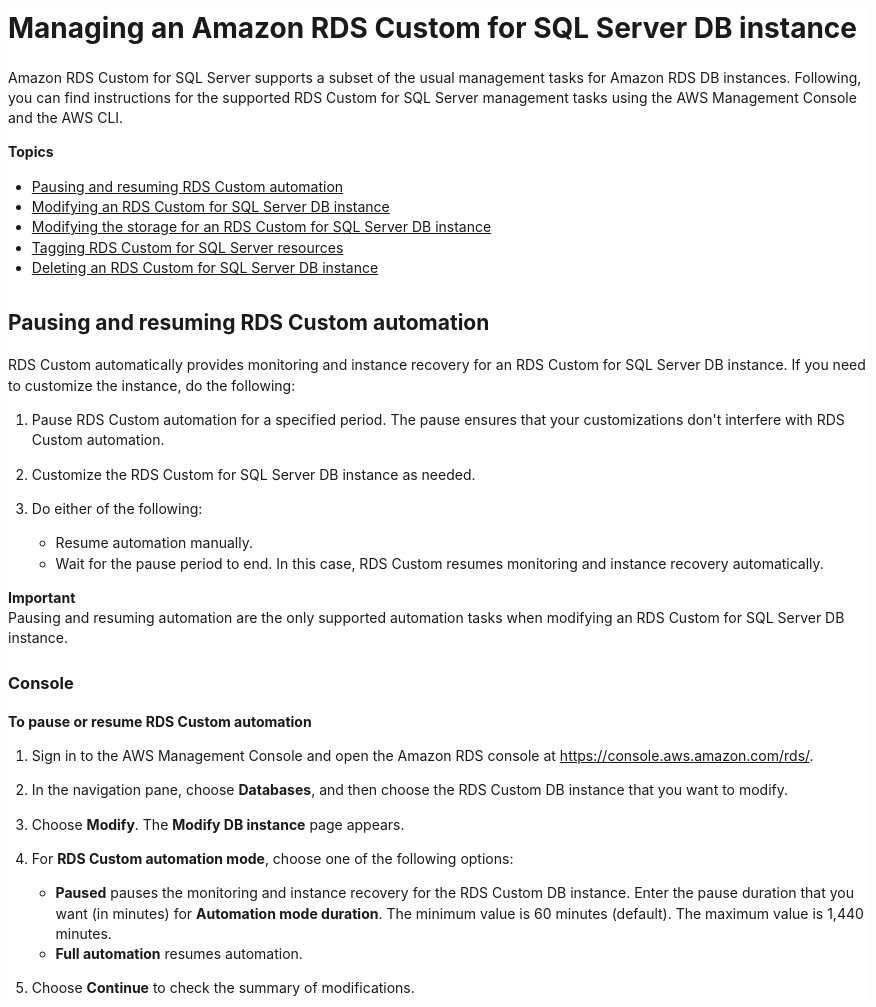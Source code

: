 # Managing an Amazon RDS Custom for SQL Server DB instance<a name="custom-managing-sqlserver"></a>

Amazon RDS Custom for SQL Server supports a subset of the usual management tasks for Amazon RDS DB instances\. Following, you can find instructions for the supported RDS Custom for SQL Server management tasks using the AWS Management Console and the AWS CLI\.

**Topics**
+ [Pausing and resuming RDS Custom automation](#custom-managing-sqlserver.pausing)
+ [Modifying an RDS Custom for SQL Server DB instance](#custom-managing.modify-sqlserver)
+ [Modifying the storage for an RDS Custom for SQL Server DB instance](#custom-managing-sqlserver.storage-modify)
+ [Tagging RDS Custom for SQL Server resources](#custom-managing-sqlserver.tagging)
+ [Deleting an RDS Custom for SQL Server DB instance](#custom-managing-sqlserver.deleting)

## Pausing and resuming RDS Custom automation<a name="custom-managing-sqlserver.pausing"></a>

RDS Custom automatically provides monitoring and instance recovery for an RDS Custom for SQL Server DB instance\. If you need to customize the instance, do the following:

1. Pause RDS Custom automation for a specified period\. The pause ensures that your customizations don't interfere with RDS Custom automation\.

1. Customize the RDS Custom for SQL Server DB instance as needed\.

1. Do either of the following:
   + Resume automation manually\.
   + Wait for the pause period to end\. In this case, RDS Custom resumes monitoring and instance recovery automatically\.

**Important**  
Pausing and resuming automation are the only supported automation tasks when modifying an RDS Custom for SQL Server DB instance\.

### Console<a name="custom-managing.pausing.console"></a>

**To pause or resume RDS Custom automation**

1. Sign in to the AWS Management Console and open the Amazon RDS console at [https://console\.aws\.amazon\.com/rds/](https://console.aws.amazon.com/rds/)\.

1. In the navigation pane, choose **Databases**, and then choose the RDS Custom DB instance that you want to modify\.

1. Choose **Modify**\. The **Modify DB instance** page appears\.

1. For **RDS Custom automation mode**, choose one of the following options:
   + **Paused** pauses the monitoring and instance recovery for the RDS Custom DB instance\. Enter the pause duration that you want \(in minutes\) for **Automation mode duration**\. The minimum value is 60 minutes \(default\)\. The maximum value is 1,440 minutes\.
   + **Full automation** resumes automation\.

1. Choose **Continue** to check the summary of modifications\.
